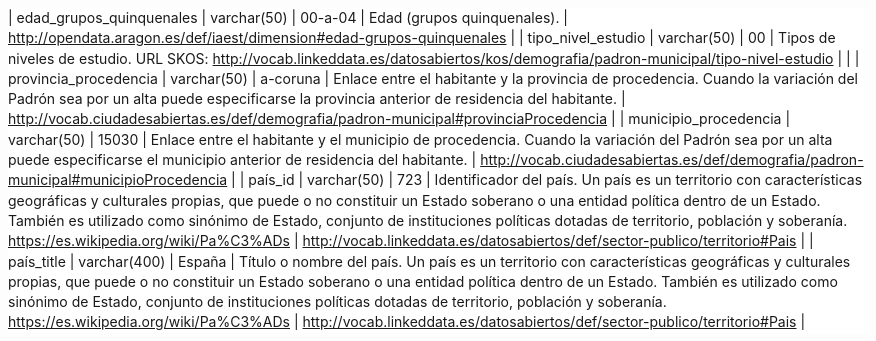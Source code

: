 |         edad_grupos_quinquenales        |         varchar(50)        |         00-a-04                   |         Edad (grupos quinquenales).                                                                                                                                                                                                                                                                                                                                                                                                                                                                                                                                                                                                                                                                  |         http://opendata.aragon.es/def/iaest/dimension#edad-grupos-quinquenales                        |
|         tipo_nivel_estudio              |         varchar(50)        |         00                        |         Tipos de niveles de estudio.     URL SKOS:     http://vocab.linkeddata.es/datosabiertos/kos/demografia/padron-municipal/tipo-nivel-estudio                                                                                                                                                                                                                                                                                                                                                                                                                                                                                                                                                   |                                                                                                       |
|         provincia_procedencia           |         varchar(50)        |         a-coruna                  |         Enlace entre el habitante y la   provincia de procedencia. Cuando la variación del Padrón sea por un alta puede   especificarse la provincia anterior de residencia del habitante.                                                                                                                                                                                                                                                                                                                                                                                                                                                                                                           |         http://vocab.ciudadesabiertas.es/def/demografia/padron-municipal#provinciaProcedencia         |
|         municipio_procedencia           |         varchar(50)        |         15030                     |         Enlace entre el habitante y el   municipio de procedencia. Cuando la variación del Padrón sea por un alta   puede especificarse el municipio anterior de residencia del habitante.                                                                                                                                                                                                                                                                                                                                                                                                                                                                                                           |         http://vocab.ciudadesabiertas.es/def/demografia/padron-municipal#municipioProcedencia         |
|         país_id                         |         varchar(50)        |         723                       |         Identificador del país. Un país es un   territorio con características geográficas y culturales propias, que puede o   no constituir un Estado soberano o una entidad política dentro de un Estado.   También es utilizado como sinónimo de Estado, conjunto de instituciones   políticas dotadas de territorio, población y soberanía. https://es.wikipedia.org/wiki/Pa%C3%ADs                                                                                                                                                                                                                                                                                                              |         http://vocab.linkeddata.es/datosabiertos/def/sector-publico/territorio#Pais                   |
|         país_title                      |         varchar(400)       |         España                    |         Título o nombre del país. Un país es   un territorio con características geográficas y culturales propias, que puede   o no constituir un Estado soberano o una entidad política dentro de un   Estado. También es utilizado como sinónimo de Estado, conjunto de   instituciones políticas dotadas de territorio, población y soberanía. https://es.wikipedia.org/wiki/Pa%C3%ADs                                                                                                                                                                                                                                                                                                            |         http://vocab.linkeddata.es/datosabiertos/def/sector-publico/territorio#Pais                   |